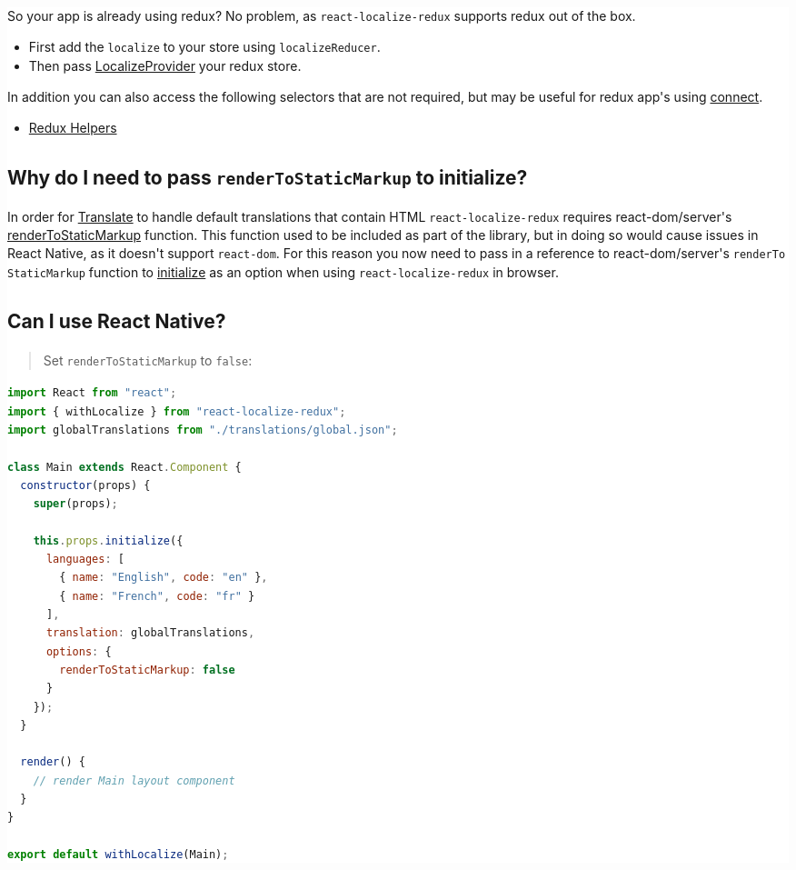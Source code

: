 So your app is already using redux? No problem, as `react-localize-redux` supports redux out of the box.

* First add the `localize` to your store using `localizeReducer`.
* Then pass [LocalizeProvider](#localizeprovider) your redux store.

In addition you can also access the following selectors that are not required, but may be useful for redux app's using [connect](https://github.com/reduxjs/react-redux/blob/master/docs/api.md#connectmapstatetoprops-mapdispatchtoprops-mergeprops-options).

* [Redux Helpers](#redux-helpers)

## Why do I need to pass `renderToStaticMarkup` to initialize?

In order for [Translate](#translate-2) to handle default translations that contain HTML `react-localize-redux` requires react-dom/server's [renderToStaticMarkup](https://reactjs.org/docs/react-dom-server.html#rendertostaticmarkup) function. This function used to be included as part of the library, but in doing so
would cause issues in React Native, as it doesn't support `react-dom`. For this reason you now need to pass in a reference to react-dom/server's `renderToStaticMarkup` function to [initialize](#initialize) as an option when using `react-localize-redux` in browser.

## Can I use React Native?

> Set `renderToStaticMarkup` to `false`:

```jsx
import React from "react";
import { withLocalize } from "react-localize-redux";
import globalTranslations from "./translations/global.json";

class Main extends React.Component {
  constructor(props) {
    super(props);

    this.props.initialize({
      languages: [
        { name: "English", code: "en" },
        { name: "French", code: "fr" }
      ],
      translation: globalTranslations,
      options: {
        renderToStaticMarkup: false
      }
    });
  }

  render() {
    // render Main layout component
  }
}

export default withLocalize(Main);
```
